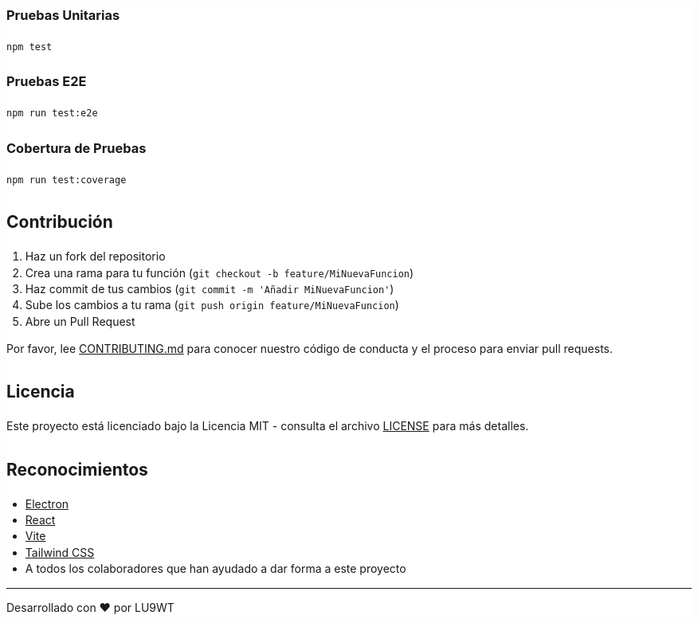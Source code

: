 ### Pruebas Unitarias

```bash
npm test
```

### Pruebas E2E

```bash
npm run test:e2e
```

### Cobertura de Pruebas

```bash
npm run test:coverage
```

## Contribución

1. Haz un fork del repositorio
2. Crea una rama para tu función (`git checkout -b feature/MiNuevaFuncion`)
3. Haz commit de tus cambios (`git commit -m 'Añadir MiNuevaFuncion'`)
4. Sube los cambios a tu rama (`git push origin feature/MiNuevaFuncion`)
5. Abre un Pull Request

Por favor, lee [CONTRIBUTING.md](CONTRIBUTING.md) para conocer nuestro código de conducta y el proceso para enviar pull requests.

## Licencia

Este proyecto está licenciado bajo la Licencia MIT - consulta el archivo [LICENSE](LICENSE) para más detalles.

## Reconocimientos

- [Electron](https://www.electronjs.org/)
- [React](https://es.reactjs.org/)
- [Vite](https://vitejs.dev/)
- [Tailwind CSS](https://tailwindcss.com/)
- A todos los colaboradores que han ayudado a dar forma a este proyecto

---

Desarrollado con ❤️ por LU9WT
